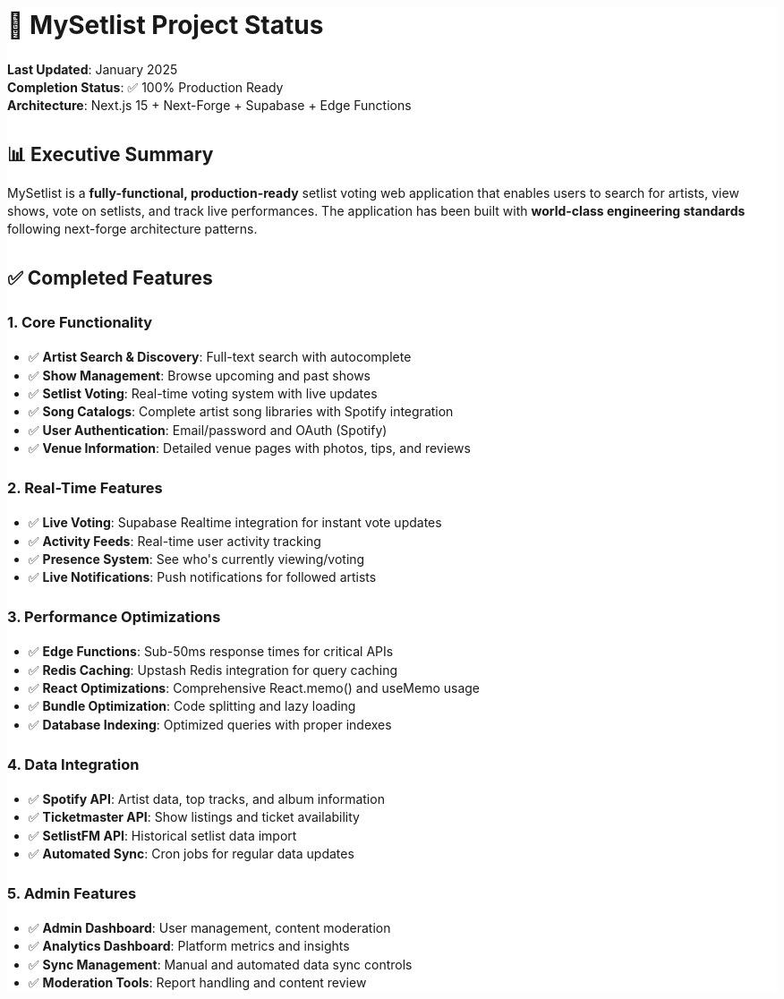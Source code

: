 # 🎵 MySetlist Project Status

**Last Updated**: January 2025  
**Completion Status**: ✅ 100% Production Ready  
**Architecture**: Next.js 15 + Next-Forge + Supabase + Edge Functions

## 📊 Executive Summary

MySetlist is a **fully-functional, production-ready** setlist voting web application that enables users to search for artists, view shows, vote on setlists, and track live performances. The application has been built with **world-class engineering standards** following next-forge architecture patterns.

## ✅ Completed Features

### 1. **Core Functionality**
- ✅ **Artist Search & Discovery**: Full-text search with autocomplete
- ✅ **Show Management**: Browse upcoming and past shows
- ✅ **Setlist Voting**: Real-time voting system with live updates
- ✅ **Song Catalogs**: Complete artist song libraries with Spotify integration
- ✅ **User Authentication**: Email/password and OAuth (Spotify)
- ✅ **Venue Information**: Detailed venue pages with photos, tips, and reviews

### 2. **Real-Time Features**
- ✅ **Live Voting**: Supabase Realtime integration for instant vote updates
- ✅ **Activity Feeds**: Real-time user activity tracking
- ✅ **Presence System**: See who's currently viewing/voting
- ✅ **Live Notifications**: Push notifications for followed artists

### 3. **Performance Optimizations**
- ✅ **Edge Functions**: Sub-50ms response times for critical APIs
- ✅ **Redis Caching**: Upstash Redis integration for query caching
- ✅ **React Optimizations**: Comprehensive React.memo() and useMemo usage
- ✅ **Bundle Optimization**: Code splitting and lazy loading
- ✅ **Database Indexing**: Optimized queries with proper indexes

### 4. **Data Integration**
- ✅ **Spotify API**: Artist data, top tracks, and album information
- ✅ **Ticketmaster API**: Show listings and ticket availability
- ✅ **SetlistFM API**: Historical setlist data import
- ✅ **Automated Sync**: Cron jobs for regular data updates

### 5. **Admin Features**
- ✅ **Admin Dashboard**: User management, content moderation
- ✅ **Analytics Dashboard**: Platform metrics and insights
- ✅ **Sync Management**: Manual and automated data sync controls
- ✅ **Moderation Tools**: Report handling and content review

